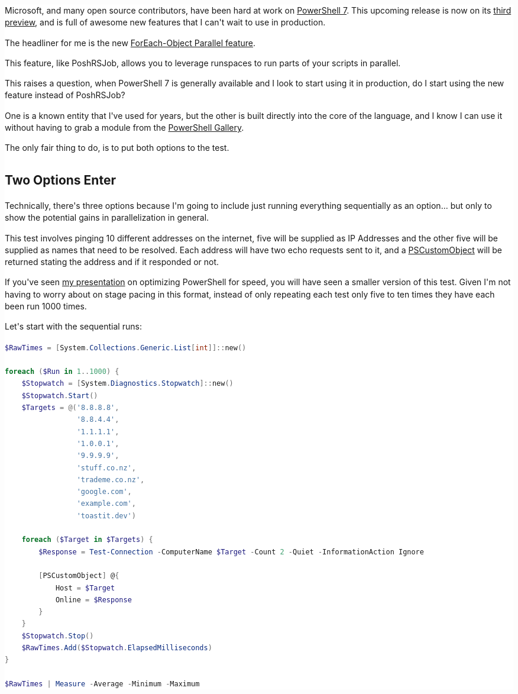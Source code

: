 Microsoft, and many open source contributors, have been hard at work on [PowerShell 7](https://github.com/powershell/powershell/). This upcoming release is now on its [third preview](https://github.com/PowerShell/PowerShell/releases/tag/v7.0.0-preview.3), and is full of awesome new features that I can't wait to use in production.

The headliner for me is the new [ForEach-Object Parallel feature](https://devblogs.microsoft.com/powershell/powershell-foreach-object-parallel-feature/).

This feature, like PoshRSJob, allows you to leverage runspaces to run parts of your scripts in parallel.

This raises a question, when PowerShell 7 is generally available and I look to start using it in production, do I start using the new feature instead of PoshRSJob?

One is a known entity that I've used for years, but the other is built directly into the core of the language, and I know I can use it without having to grab a module from the [PowerShell Gallery](https://www.powershellgallery.com/).

The only fair thing to do, is to put both options to the test.

## Two Options Enter

Technically, there's three options because I'm going to include just running everything sequentially as an option... but only to show the potential gains in parallelization in general.

This test involves pinging 10 different addresses on the internet, five will be supplied as IP Addresses and the other five will be supplied as names that need to be resolved. Each address will have two echo requests sent to it, and a [PSCustomObject](https://powershellexplained.com/2016-10-28-powershell-everything-you-wanted-to-know-about-pscustomobject/) will be returned stating the address and if it responded or not.

If you've seen [my presentation](https://www.youtube.com/watch?v=Yp_m5T_kyJU) on optimizing PowerShell for speed, you will have seen a smaller version of this test. Given I'm not having to worry about on stage pacing in this format, instead of only repeating each test only five to ten times they have each been run 1000 times.

Let's start with the sequential runs:

```powershell
$RawTimes = [System.Collections.Generic.List[int]]::new()

foreach ($Run in 1..1000) {
    $Stopwatch = [System.Diagnostics.Stopwatch]::new()
    $Stopwatch.Start()
    $Targets = @('8.8.8.8',
                 '8.8.4.4',
                 '1.1.1.1',
                 '1.0.0.1',
                 '9.9.9.9',
                 'stuff.co.nz',
                 'trademe.co.nz',
                 'google.com',
                 'example.com',
                 'toastit.dev')

    foreach ($Target in $Targets) {
        $Response = Test-Connection -ComputerName $Target -Count 2 -Quiet -InformationAction Ignore

        [PSCustomObject] @{
            Host = $Target
            Online = $Response
        }
    }
    $Stopwatch.Stop()
    $RawTimes.Add($Stopwatch.ElapsedMilliseconds)
}

$RawTimes | Measure -Average -Minimum -Maximum
```